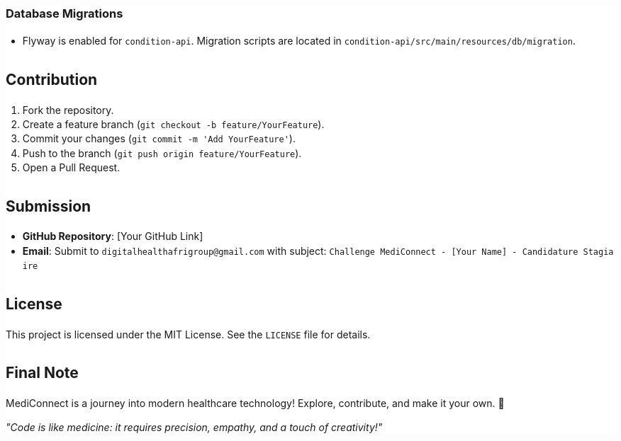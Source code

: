 ### Database Migrations
- Flyway is enabled for `condition-api`. Migration scripts are located in `condition-api/src/main/resources/db/migration`.

## Contribution
1. Fork the repository.
2. Create a feature branch (`git checkout -b feature/YourFeature`).
3. Commit your changes (`git commit -m 'Add YourFeature'`).
4. Push to the branch (`git push origin feature/YourFeature`).
5. Open a Pull Request.

## Submission
- **GitHub Repository**: [Your GitHub Link]
- **Email**: Submit to `digitalhealthafrigroup@gmail.com` with subject: `Challenge MediConnect - [Your Name] - Candidature Stagiaire`

## License
This project is licensed under the MIT License. See the `LICENSE` file for details.

## Final Note
MediConnect is a journey into modern healthcare technology! Explore, contribute, and make it your own. 🚀

*"Code is like medicine: it requires precision, empathy, and a touch of creativity!"*
